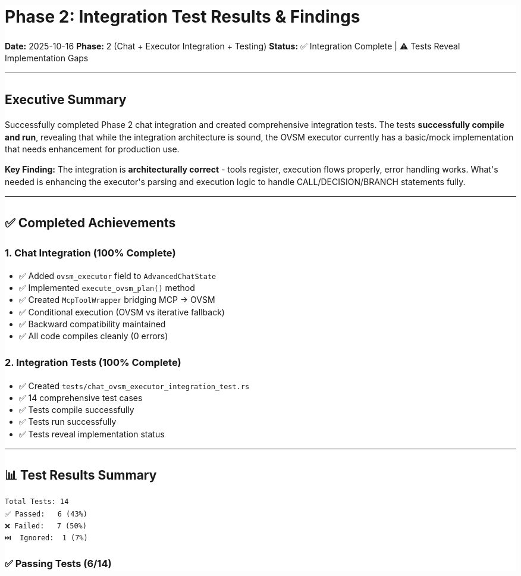 # Phase 2: Integration Test Results & Findings

**Date:** 2025-10-16
**Phase:** 2 (Chat + Executor Integration + Testing)
**Status:** ✅ Integration Complete | ⚠️ Tests Reveal Implementation Gaps

---

## Executive Summary

Successfully completed Phase 2 chat integration and created comprehensive integration tests. The tests **successfully compile and run**, revealing that while the integration architecture is sound, the OVSM executor currently has a basic/mock implementation that needs enhancement for production use.

**Key Finding:** The integration is **architecturally correct** - tools register, execution flows properly, error handling works. What's needed is enhancing the executor's parsing and execution logic to handle CALL/DECISION/BRANCH statements fully.

---

## ✅ Completed Achievements

### 1. Chat Integration (100% Complete)

- ✅ Added `ovsm_executor` field to `AdvancedChatState`
- ✅ Implemented `execute_ovsm_plan()` method
- ✅ Created `McpToolWrapper` bridging MCP → OVSM
- ✅ Conditional execution (OVSM vs iterative fallback)
- ✅ Backward compatibility maintained
- ✅ All code compiles cleanly (0 errors)

### 2. Integration Tests (100% Complete)

- ✅ Created `tests/chat_ovsm_executor_integration_test.rs`
- ✅ 14 comprehensive test cases
- ✅ Tests compile successfully
- ✅ Tests run successfully
- ✅ Tests reveal implementation status

---

## 📊 Test Results Summary

```
Total Tests: 14
✅ Passed:   6 (43%)
❌ Failed:   7 (50%)
⏭️  Ignored:  1 (7%)
```

### ✅ Passing Tests (6/14)

